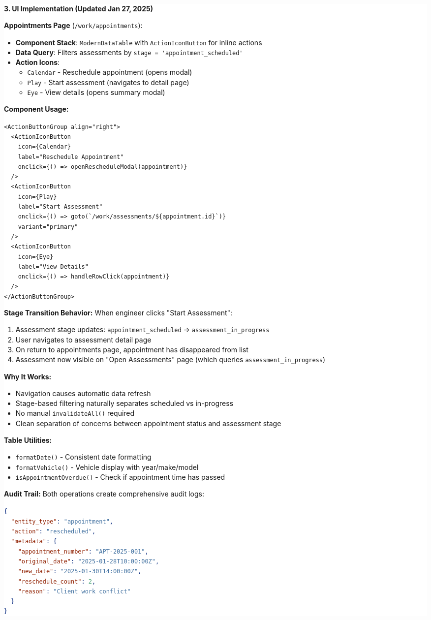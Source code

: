 **3. UI Implementation (Updated Jan 27, 2025)**

**Appointments Page** (`/work/appointments`):
- **Component Stack**: `ModernDataTable` with `ActionIconButton` for inline actions
- **Data Query**: Filters assessments by `stage = 'appointment_scheduled'`
- **Action Icons**:
  - `Calendar` - Reschedule appointment (opens modal)
  - `Play` - Start assessment (navigates to detail page)
  - `Eye` - View details (opens summary modal)

**Component Usage:**
```svelte
<ActionButtonGroup align="right">
  <ActionIconButton
    icon={Calendar}
    label="Reschedule Appointment"
    onclick={() => openRescheduleModal(appointment)}
  />
  <ActionIconButton
    icon={Play}
    label="Start Assessment"
    onclick={() => goto(`/work/assessments/${appointment.id}`)}
    variant="primary"
  />
  <ActionIconButton
    icon={Eye}
    label="View Details"
    onclick={() => handleRowClick(appointment)}
  />
</ActionButtonGroup>
```

**Stage Transition Behavior:**
When engineer clicks "Start Assessment":
1. Assessment stage updates: `appointment_scheduled` → `assessment_in_progress`
2. User navigates to assessment detail page
3. On return to appointments page, appointment has disappeared from list
4. Assessment now visible on "Open Assessments" page (which queries `assessment_in_progress`)

**Why It Works:**
- Navigation causes automatic data refresh
- Stage-based filtering naturally separates scheduled vs in-progress
- No manual `invalidateAll()` required
- Clean separation of concerns between appointment status and assessment stage

**Table Utilities:**
- `formatDate()` - Consistent date formatting
- `formatVehicle()` - Vehicle display with year/make/model
- `isAppointmentOverdue()` - Check if appointment time has passed

**Audit Trail:**
Both operations create comprehensive audit logs:
```json
{
  "entity_type": "appointment",
  "action": "rescheduled",
  "metadata": {
    "appointment_number": "APT-2025-001",
    "original_date": "2025-01-28T10:00:00Z",
    "new_date": "2025-01-30T14:00:00Z",
    "reschedule_count": 2,
    "reason": "Client work conflict"
  }
}
```
